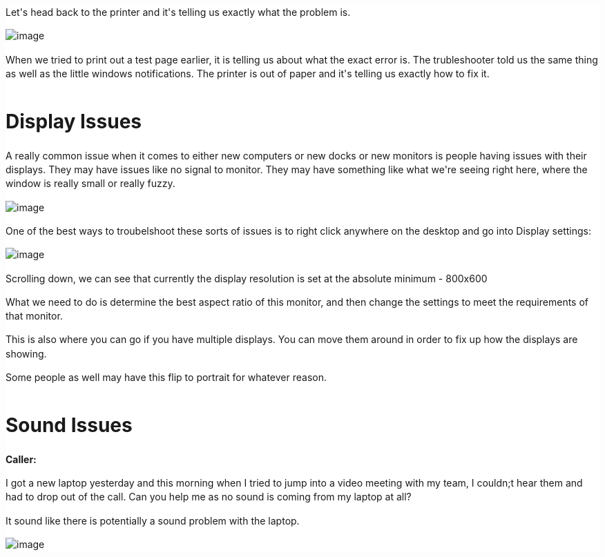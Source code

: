 
Let's head back to the printer and it's telling us exactly what the problem is.


<img width="781" height="548" alt="image" src="https://github.com/user-attachments/assets/73a2c8bc-f6d3-4222-b32c-d7740c5f4568" />


When we tried to print out a test page earlier, it is telling us about what the exact error is. The trubleshooter told us the same thing as well as the little windows notifications. The printer is out of paper and it's telling us exactly how to fix it.



# Display Issues

A really common issue when it comes to either new computers or new docks or new monitors is people having issues with their displays. They may have issues like no signal to monitor. They may have something like what we're seeing right here, where the window is really small or really fuzzy. 


<img width="538" height="386" alt="image" src="https://github.com/user-attachments/assets/5d884ffb-64a3-4205-a6f4-1cf7789b203c" />



One of the best ways to troubelshoot these sorts of issues is to right click anywhere on the desktop and go into Display settings:

<img width="554" height="425" alt="image" src="https://github.com/user-attachments/assets/1b49ebce-fa41-4f76-bcd2-a9a7d1eff1ec" />


Scrolling down, we can see that currently the display resolution is set at the absolute minimum - 800x600


What we need to do is determine the best aspect ratio of this monitor, and then change the settings to meet the requirements of that monitor.


This is also where you can go if you have multiple displays. You can move them around in order to fix up how the displays are showing.


Some people as well may have this flip to portrait for whatever reason.



# Sound Issues

**Caller:**

I got a new laptop yesterday and this morning when I tried to jump into a video meeting with my team, I couldn;t hear them and had to drop out of the call. Can you help me as no sound is coming from my laptop at all?



It sound like there is potentially a sound problem with the laptop.


<img width="676" height="561" alt="image" src="https://github.com/user-attachments/assets/1b95e3a4-9fb0-46a2-a3ec-e13cb117b42c" />
